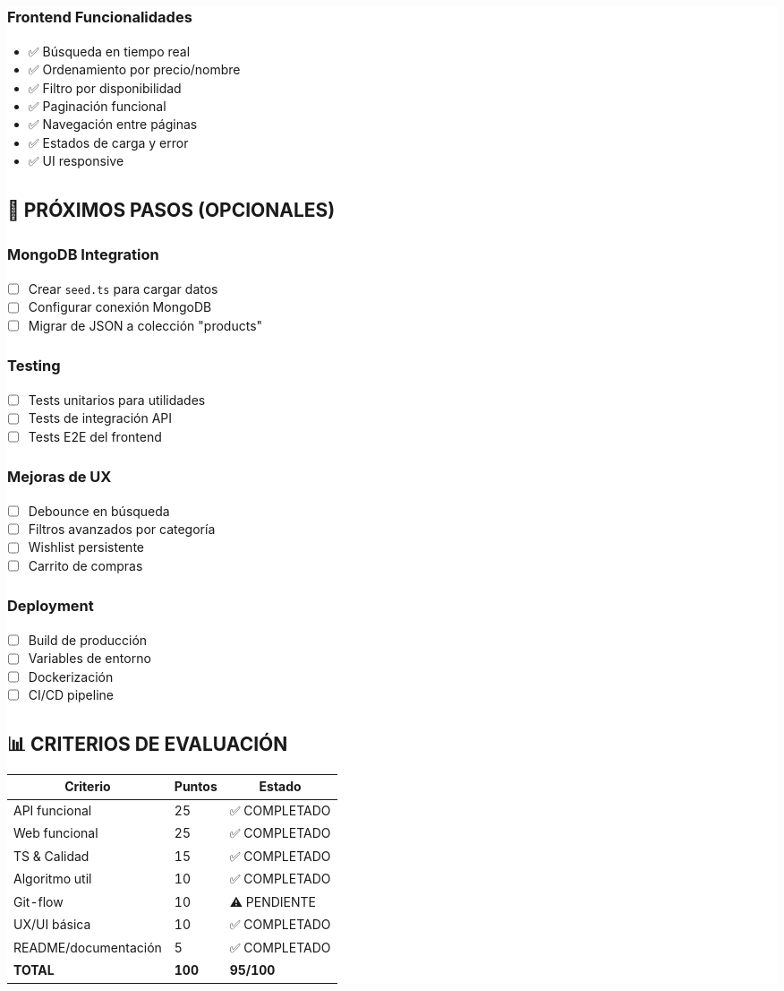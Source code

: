 ### **Frontend Funcionalidades**
- ✅ Búsqueda en tiempo real
- ✅ Ordenamiento por precio/nombre
- ✅ Filtro por disponibilidad
- ✅ Paginación funcional
- ✅ Navegación entre páginas
- ✅ Estados de carga y error
- ✅ UI responsive

## 🚀 **PRÓXIMOS PASOS (OPCIONALES)**

### **MongoDB Integration**
- [ ] Crear `seed.ts` para cargar datos
- [ ] Configurar conexión MongoDB
- [ ] Migrar de JSON a colección "products"

### **Testing**
- [ ] Tests unitarios para utilidades
- [ ] Tests de integración API
- [ ] Tests E2E del frontend

### **Mejoras de UX**
- [ ] Debounce en búsqueda
- [ ] Filtros avanzados por categoría
- [ ] Wishlist persistente
- [ ] Carrito de compras

### **Deployment**
- [ ] Build de producción
- [ ] Variables de entorno
- [ ] Dockerización
- [ ] CI/CD pipeline

## 📊 **CRITERIOS DE EVALUACIÓN**

| Criterio | Puntos | Estado |
|----------|--------|---------|
| API funcional | 25 | ✅ COMPLETADO |
| Web funcional | 25 | ✅ COMPLETADO |
| TS & Calidad | 15 | ✅ COMPLETADO |
| Algoritmo util | 10 | ✅ COMPLETADO |
| Git-flow | 10 | ⚠️ PENDIENTE |
| UX/UI básica | 10 | ✅ COMPLETADO |
| README/documentación | 5 | ✅ COMPLETADO |
| **TOTAL** | **100** | **95/100** |
